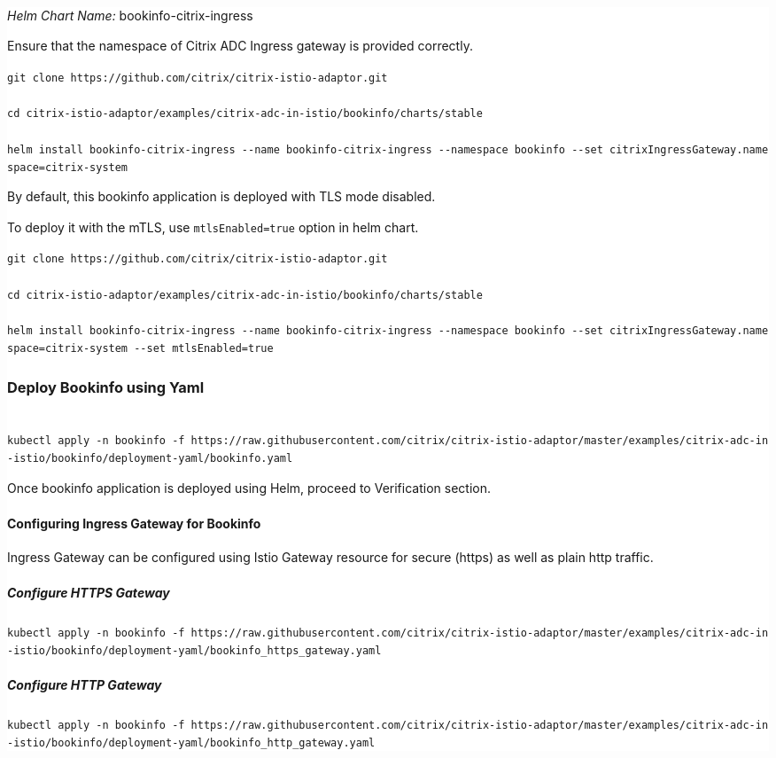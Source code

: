 *Helm Chart Name:* bookinfo-citrix-ingress

Ensure that the namespace of Citrix ADC Ingress gateway is provided correctly.

```
git clone https://github.com/citrix/citrix-istio-adaptor.git

cd citrix-istio-adaptor/examples/citrix-adc-in-istio/bookinfo/charts/stable

helm install bookinfo-citrix-ingress --name bookinfo-citrix-ingress --namespace bookinfo --set citrixIngressGateway.namespace=citrix-system
```

By default, this bookinfo application is deployed with TLS mode disabled. 

To deploy it with the mTLS, use `mtlsEnabled=true` option in helm chart.

```
git clone https://github.com/citrix/citrix-istio-adaptor.git

cd citrix-istio-adaptor/examples/citrix-adc-in-istio/bookinfo/charts/stable

helm install bookinfo-citrix-ingress --name bookinfo-citrix-ingress --namespace bookinfo --set citrixIngressGateway.namespace=citrix-system --set mtlsEnabled=true
```

### Deploy Bookinfo using Yaml

```

kubectl apply -n bookinfo -f https://raw.githubusercontent.com/citrix/citrix-istio-adaptor/master/examples/citrix-adc-in-istio/bookinfo/deployment-yaml/bookinfo.yaml  

```



Once bookinfo application is deployed using Helm, proceed to Verification section.


#### Configuring Ingress Gateway for Bookinfo 

Ingress Gateway can be configured using Istio Gateway resource for secure (https) as well as plain http traffic. 

##### Configure HTTPS Gateway

```
kubectl apply -n bookinfo -f https://raw.githubusercontent.com/citrix/citrix-istio-adaptor/master/examples/citrix-adc-in-istio/bookinfo/deployment-yaml/bookinfo_https_gateway.yaml

```

##### Configure HTTP Gateway

```
kubectl apply -n bookinfo -f https://raw.githubusercontent.com/citrix/citrix-istio-adaptor/master/examples/citrix-adc-in-istio/bookinfo/deployment-yaml/bookinfo_http_gateway.yaml
```
